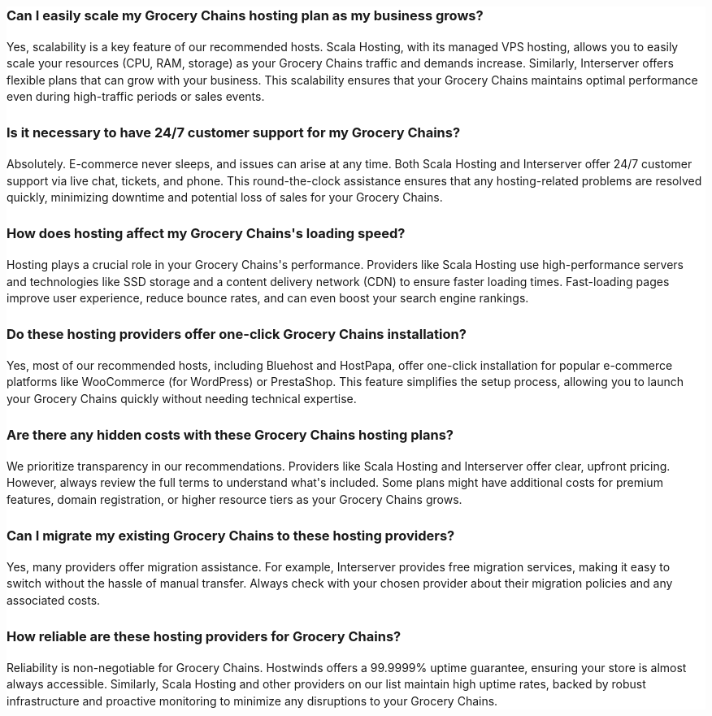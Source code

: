 ### Can I easily scale my Grocery Chains hosting plan as my business grows? 
Yes, scalability is a key feature of our recommended hosts. Scala Hosting, with its managed VPS hosting, allows you to easily scale your resources (CPU, RAM, storage) as your Grocery Chains traffic and demands increase. Similarly, Interserver offers flexible plans that can grow with your business. This scalability ensures that your Grocery Chains maintains optimal performance even during high-traffic periods or sales events.

### Is it necessary to have 24/7 customer support for my Grocery Chains? 
Absolutely. E-commerce never sleeps, and issues can arise at any time. Both Scala Hosting and Interserver offer 24/7 customer support via live chat, tickets, and phone. This round-the-clock assistance ensures that any hosting-related problems are resolved quickly, minimizing downtime and potential loss of sales for your Grocery Chains.

### How does hosting affect my Grocery Chains's loading speed? 
Hosting plays a crucial role in your Grocery Chains's performance. Providers like Scala Hosting use high-performance servers and technologies like SSD storage and a content delivery network (CDN) to ensure faster loading times. Fast-loading pages improve user experience, reduce bounce rates, and can even boost your search engine rankings.

### Do these hosting providers offer one-click Grocery Chains installation? 
Yes, most of our recommended hosts, including Bluehost and HostPapa, offer one-click installation for popular e-commerce platforms like WooCommerce (for WordPress) or PrestaShop. This feature simplifies the setup process, allowing you to launch your Grocery Chains quickly without needing technical expertise.

### Are there any hidden costs with these Grocery Chains hosting plans? 
We prioritize transparency in our recommendations. Providers like Scala Hosting and Interserver offer clear, upfront pricing. However, always review the full terms to understand what's included. Some plans might have additional costs for premium features, domain registration, or higher resource tiers as your Grocery Chains grows.

### Can I migrate my existing Grocery Chains to these hosting providers? 
Yes, many providers offer migration assistance. For example, Interserver provides free migration services, making it easy to switch without the hassle of manual transfer. Always check with your chosen provider about their migration policies and any associated costs.

### How reliable are these hosting providers for Grocery Chains? 
Reliability is non-negotiable for Grocery Chains. Hostwinds offers a 99.9999% uptime guarantee, ensuring your store is almost always accessible. Similarly, Scala Hosting and other providers on our list maintain high uptime rates, backed by robust infrastructure and proactive monitoring to minimize any disruptions to your Grocery Chains.
